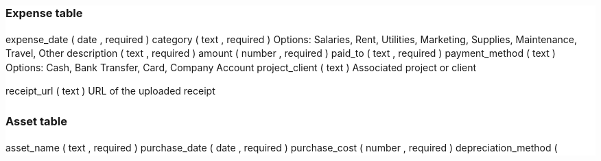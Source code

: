 ### Expense table
expense_date
(
date
, required
)
category
(
text
, required
)
Options: Salaries, Rent, Utilities, Marketing, Supplies, Maintenance, Travel, Other
description
(
text
, required
)
amount
(
number
, required
)
paid_to
(
text
, required
)
payment_method
(
text
)
Options: Cash, Bank Transfer, Card, Company Account
project_client
(
text
)
Associated project or client

receipt_url
(
text
)
URL of the uploaded receipt


### Asset table
asset_name
(
text
, required
)
purchase_date
(
date
, required
)
purchase_cost
(
number
, required
)
depreciation_method
(
